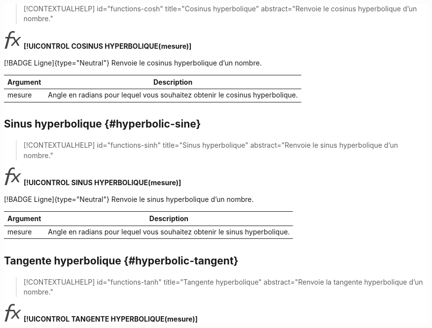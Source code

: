 

>[!CONTEXTUALHELP]
>id="functions-cosh"
>title="Cosinus hyperbolique"
>abstract="Renvoie le cosinus hyperbolique d’un nombre."



![Effet](/help/assets/icons/Effect.svg) **[!UICONTROL COSINUS HYPERBOLIQUE(mesure)]**


[!BADGE Ligne]{type="Neutral"} Renvoie le cosinus hyperbolique d’un nombre.


| Argument | Description |
|---|---|
| mesure | Angle en radians pour lequel vous souhaitez obtenir le cosinus hyperbolique. |



## Sinus hyperbolique {#hyperbolic-sine}



>[!CONTEXTUALHELP]
>id="functions-sinh"
>title="Sinus hyperbolique"
>abstract="Renvoie le sinus hyperbolique d’un nombre."



![Effet](/help/assets/icons/Effect.svg) **[!UICONTROL SINUS HYPERBOLIQUE(mesure)]**

[!BADGE Ligne]{type="Neutral"} Renvoie le sinus hyperbolique d’un nombre.

| Argument | Description |
|---|---|
| mesure | Angle en radians pour lequel vous souhaitez obtenir le sinus hyperbolique. |


## Tangente hyperbolique {#hyperbolic-tangent}



>[!CONTEXTUALHELP]
>id="functions-tanh"
>title="Tangente hyperbolique"
>abstract="Renvoie la tangente hyperbolique d’un nombre."



![Effet](/help/assets/icons/Effect.svg) **[!UICONTROL TANGENTE HYPERBOLIQUE(mesure)]**
